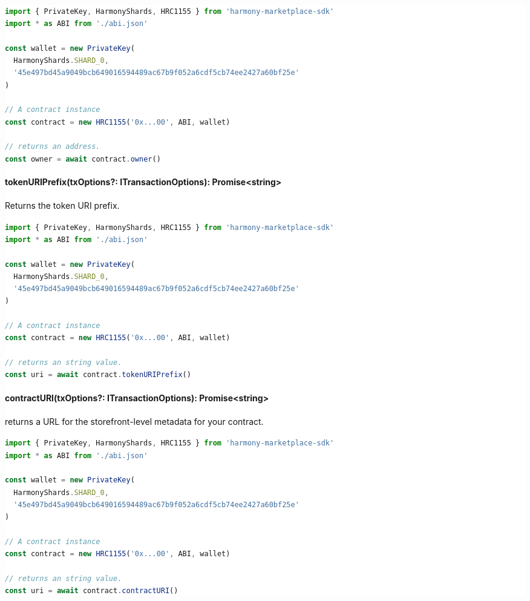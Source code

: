 ```ts
import { PrivateKey, HarmonyShards, HRC1155 } from 'harmony-marketplace-sdk'
import * as ABI from './abi.json'

const wallet = new PrivateKey(
  HarmonyShards.SHARD_0,
  '45e497bd45a9049bcb649016594489ac67b9f052a6cdf5cb74ee2427a60bf25e'
)

// A contract instance
const contract = new HRC1155('0x...00', ABI, wallet)

// returns an address.
const owner = await contract.owner()
```

#### tokenURIPrefix(txOptions?: ITransactionOptions): Promise&lt;string&gt;

<p>Returns the token URI prefix.</p>

```ts
import { PrivateKey, HarmonyShards, HRC1155 } from 'harmony-marketplace-sdk'
import * as ABI from './abi.json'

const wallet = new PrivateKey(
  HarmonyShards.SHARD_0,
  '45e497bd45a9049bcb649016594489ac67b9f052a6cdf5cb74ee2427a60bf25e'
)

// A contract instance
const contract = new HRC1155('0x...00', ABI, wallet)

// returns an string value.
const uri = await contract.tokenURIPrefix()
```

#### contractURI(txOptions?: ITransactionOptions): Promise&lt;string&gt;

<p>returns a URL for the storefront-level metadata for your contract.</p>

```ts
import { PrivateKey, HarmonyShards, HRC1155 } from 'harmony-marketplace-sdk'
import * as ABI from './abi.json'

const wallet = new PrivateKey(
  HarmonyShards.SHARD_0,
  '45e497bd45a9049bcb649016594489ac67b9f052a6cdf5cb74ee2427a60bf25e'
)

// A contract instance
const contract = new HRC1155('0x...00', ABI, wallet)

// returns an string value.
const uri = await contract.contractURI()
```
